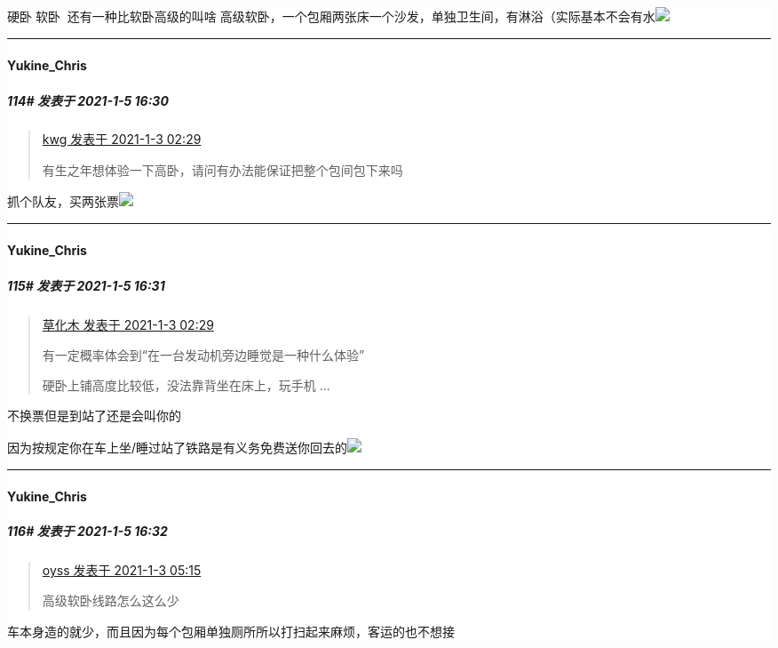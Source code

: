 硬卧 软卧  还有一种比软卧高级的叫啥</blockquote>
高级软卧，一个包厢两张床一个沙发，单独卫生间，有淋浴（实际基本不会有水<img src="https://static.saraba1st.com/image/smiley/face2017/068.png" referrerpolicy="no-referrer">







*****

####  Yukine_Chris  
##### 114#       发表于 2021-1-5 16:30



<blockquote><a href="httphttps://bbs.saraba1st.com/2b/forum.php?mod=redirect&amp;goto=findpost&amp;pid=49922843&amp;ptid=1980891" target="_blank">kwg 发表于 2021-1-3 02:29</a>

有生之年想体验一下高卧，请问有办法能保证把整个包间包下来吗</blockquote>
抓个队友，买两张票<img src="https://static.saraba1st.com/image/smiley/face2017/068.png" referrerpolicy="no-referrer">







*****

####  Yukine_Chris  
##### 115#       发表于 2021-1-5 16:31



<blockquote><a href="httphttps://bbs.saraba1st.com/2b/forum.php?mod=redirect&amp;goto=findpost&amp;pid=49922844&amp;ptid=1980891" target="_blank">草化木 发表于 2021-1-3 02:29</a>

有一定概率体会到“在一台发动机旁边睡觉是一种什么体验”


硬卧上铺高度比较低，没法靠背坐在床上，玩手机 ...</blockquote>
不换票但是到站了还是会叫你的

因为按规定你在车上坐/睡过站了铁路是有义务免费送你回去的<img src="https://static.saraba1st.com/image/smiley/face2017/068.png" referrerpolicy="no-referrer">







*****

####  Yukine_Chris  
##### 116#       发表于 2021-1-5 16:32



<blockquote><a href="httphttps://bbs.saraba1st.com/2b/forum.php?mod=redirect&amp;goto=findpost&amp;pid=49923074&amp;ptid=1980891" target="_blank">oyss 发表于 2021-1-3 05:15</a>

高级软卧线路怎么这么少</blockquote>
车本身造的就少，而且因为每个包厢单独厕所所以打扫起来麻烦，客运的也不想接
